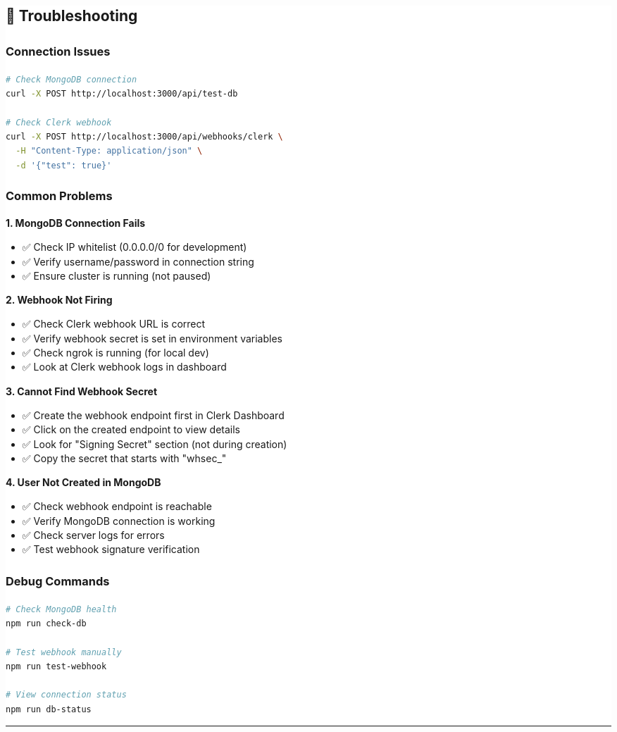 
## 🔧 **Troubleshooting**

### Connection Issues
```bash
# Check MongoDB connection
curl -X POST http://localhost:3000/api/test-db

# Check Clerk webhook
curl -X POST http://localhost:3000/api/webhooks/clerk \
  -H "Content-Type: application/json" \
  -d '{"test": true}'
```

### Common Problems

**1. MongoDB Connection Fails**
- ✅ Check IP whitelist (0.0.0.0/0 for development)
- ✅ Verify username/password in connection string
- ✅ Ensure cluster is running (not paused)

**2. Webhook Not Firing**  
- ✅ Check Clerk webhook URL is correct
- ✅ Verify webhook secret is set in environment variables
- ✅ Check ngrok is running (for local dev)  
- ✅ Look at Clerk webhook logs in dashboard

**3. Cannot Find Webhook Secret**
- ✅ Create the webhook endpoint first in Clerk Dashboard
- ✅ Click on the created endpoint to view details
- ✅ Look for "Signing Secret" section (not during creation)
- ✅ Copy the secret that starts with "whsec_"

**4. User Not Created in MongoDB**
- ✅ Check webhook endpoint is reachable
- ✅ Verify MongoDB connection is working
- ✅ Check server logs for errors
- ✅ Test webhook signature verification

### Debug Commands
```bash
# Check MongoDB health
npm run check-db

# Test webhook manually
npm run test-webhook

# View connection status
npm run db-status
```

---
